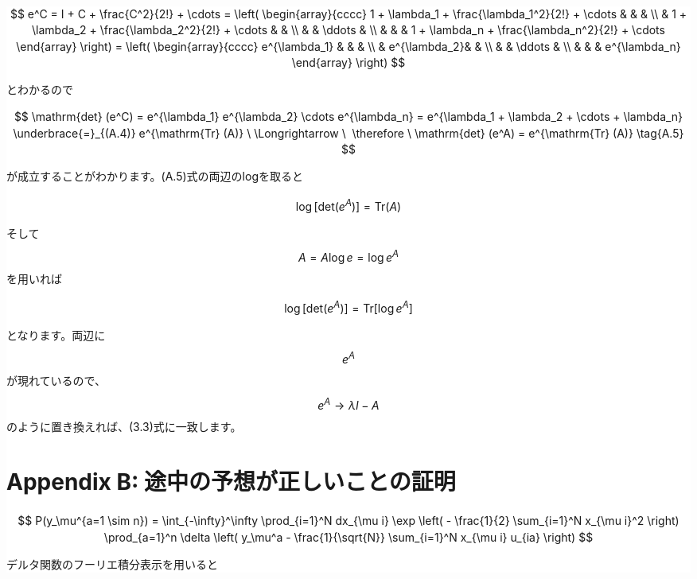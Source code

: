 $$
e^C 
= I + C + \frac{C^2}{2!} + \cdots 
= \left( \begin{array}{cccc}
1 + \lambda_1 + \frac{\lambda_1^2}{2!} + \cdots & & & \\
& 1 + \lambda_2 + \frac{\lambda_2^2}{2!} + \cdots & & \\
& & \ddots & \\
& & & 1 + \lambda_n + \frac{\lambda_n^2}{2!} + \cdots 
\end{array} \right)
= \left( \begin{array}{cccc}
e^{\lambda_1} & & & \\
& e^{\lambda_2}& & \\
& & \ddots & \\
& & & e^{\lambda_n}
\end{array} \right)
$$

とわかるので

$$
\mathrm{det} (e^C) 
= e^{\lambda_1} e^{\lambda_2} \cdots e^{\lambda_n} 
= e^{\lambda_1 + \lambda_2 + \cdots + \lambda_n} 
\underbrace{=}_{(A.4)} e^{\mathrm{Tr} (A)} \ \Longrightarrow \ 
\therefore \ \mathrm{det} (e^A) 
= e^{\mathrm{Tr} (A)} \tag{A.5}
$$

が成立することがわかります。(A.5)式の両辺のlogを取ると

$$
\log [\mathrm{det} (e^A)] 
= \mathrm{Tr} (A)
$$

そして$$A = A\log e = \log e^A$$を用いれば

$$
\log [\mathrm{det} (e^A)] 
= \mathrm{Tr} [\log e^{A}]
$$

となります。両辺に$$e^A$$が現れているので、$$e^A \rightarrow \lambda I - A$$のように置き換えれば、(3.3)式に一致します。

# Appendix B: 途中の予想が正しいことの証明

$$
P(y_\mu^{a=1 \sim n}) 
= \int_{-\infty}^\infty \prod_{i=1}^N dx_{\mu i} \exp \left( - \frac{1}{2} \sum_{i=1}^N x_{\mu i}^2 \right) \prod_{a=1}^n \delta \left( y_\mu^a - \frac{1}{\sqrt{N}} \sum_{i=1}^N x_{\mu i} u_{ia} \right) 
$$

デルタ関数のフーリエ積分表示を用いると
